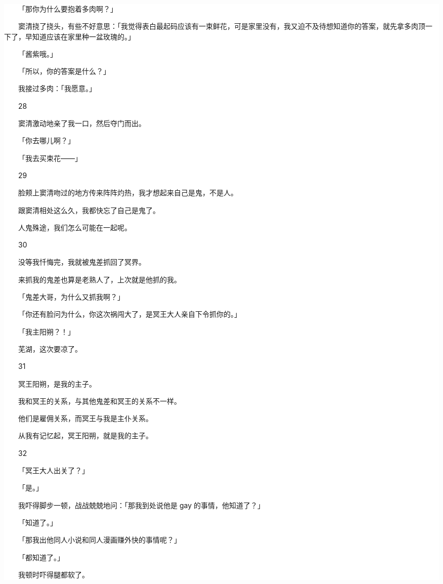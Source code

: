 &emsp;&emsp;「那你为什么要抱着多肉啊？」  
  
&emsp;&emsp;窦清挠了挠头，有些不好意思：「我觉得表白最起码应该有一束鲜花，可是家里没有，我又迫不及待想知道你的答案，就先拿多肉顶一下了，早知道应该在家里种一盆玫瑰的。」  
  
&emsp;&emsp;「酱紫哦。」  
  
&emsp;&emsp;「所以，你的答案是什么？」  
  
&emsp;&emsp;我接过多肉：「我愿意。」  
  
&emsp;&emsp;28  
  
&emsp;&emsp;窦清激动地亲了我一口，然后夺门而出。  
  
&emsp;&emsp;「你去哪儿啊？」  
  
&emsp;&emsp;「我去买束花——」  
  
&emsp;&emsp;29  
  
&emsp;&emsp;脸颊上窦清吻过的地方传来阵阵灼热，我才想起来自己是鬼，不是人。  
  
&emsp;&emsp;跟窦清相处这么久，我都快忘了自己是鬼了。  
  
&emsp;&emsp;人鬼殊途，我们怎么可能在一起呢。  
  
&emsp;&emsp;30  
  
&emsp;&emsp;没等我忏悔完，我就被鬼差抓回了冥界。  
  
&emsp;&emsp;来抓我的鬼差也算是老熟人了，上次就是他抓的我。  
  
&emsp;&emsp;「鬼差大哥，为什么又抓我啊？」  
  
&emsp;&emsp;「你还有脸问为什么，你这次祸闯大了，是冥王大人亲自下令抓你的。」  
  
&emsp;&emsp;「我主阳朔？！」  
  
&emsp;&emsp;芜湖，这次要凉了。  
  
&emsp;&emsp;31  
  
&emsp;&emsp;冥王阳朔，是我的主子。  
  
&emsp;&emsp;我和冥王的关系，与其他鬼差和冥王的关系不一样。  
  
&emsp;&emsp;他们是雇佣关系，而冥王与我是主仆关系。  
  
&emsp;&emsp;从我有记忆起，冥王阳朔，就是我的主子。  
  
&emsp;&emsp;32  
  
&emsp;&emsp;「冥王大人出关了？」  
  
&emsp;&emsp;「是。」  
  
&emsp;&emsp;我吓得脚步一顿，战战兢兢地问：「那我到处说他是 gay 的事情，他知道了？」  
  
&emsp;&emsp;「知道了。」  
  
&emsp;&emsp;「那我出他同人小说和同人漫画赚外快的事情呢？」  
  
&emsp;&emsp;「都知道了。」  
  
&emsp;&emsp;我顿时吓得腿都软了。  
  